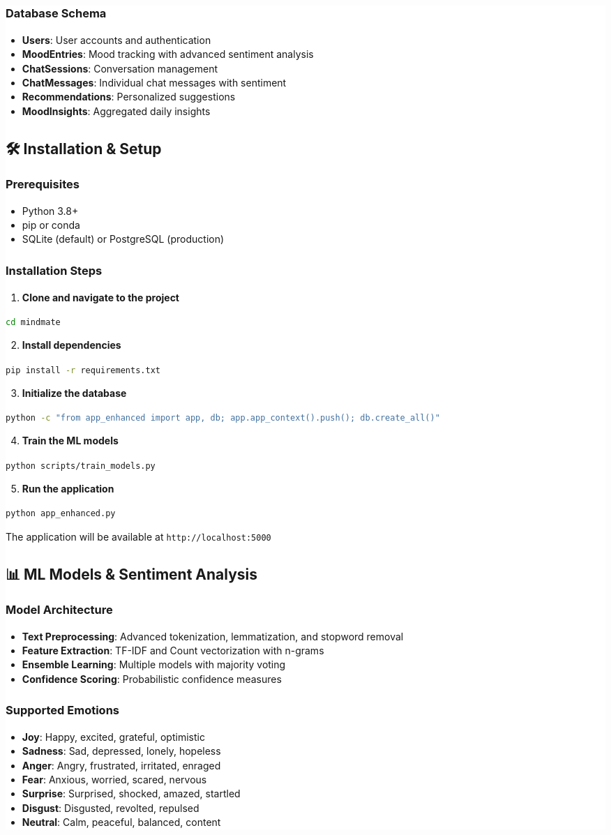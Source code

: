 ### Database Schema
- **Users**: User accounts and authentication
- **MoodEntries**: Mood tracking with advanced sentiment analysis
- **ChatSessions**: Conversation management
- **ChatMessages**: Individual chat messages with sentiment
- **Recommendations**: Personalized suggestions
- **MoodInsights**: Aggregated daily insights

## 🛠️ Installation & Setup

### Prerequisites
- Python 3.8+
- pip or conda
- SQLite (default) or PostgreSQL (production)

### Installation Steps

1. **Clone and navigate to the project**
```bash
cd mindmate
```

2. **Install dependencies**
```bash
pip install -r requirements.txt
```

3. **Initialize the database**
```bash
python -c "from app_enhanced import app, db; app.app_context().push(); db.create_all()"
```

4. **Train the ML models**
```bash
python scripts/train_models.py
```

5. **Run the application**
```bash
python app_enhanced.py
```

The application will be available at `http://localhost:5000`

## 📊 ML Models & Sentiment Analysis

### Model Architecture
- **Text Preprocessing**: Advanced tokenization, lemmatization, and stopword removal
- **Feature Extraction**: TF-IDF and Count vectorization with n-grams
- **Ensemble Learning**: Multiple models with majority voting
- **Confidence Scoring**: Probabilistic confidence measures

### Supported Emotions
- **Joy**: Happy, excited, grateful, optimistic
- **Sadness**: Sad, depressed, lonely, hopeless
- **Anger**: Angry, frustrated, irritated, enraged
- **Fear**: Anxious, worried, scared, nervous
- **Surprise**: Surprised, shocked, amazed, startled
- **Disgust**: Disgusted, revolted, repulsed
- **Neutral**: Calm, peaceful, balanced, content
